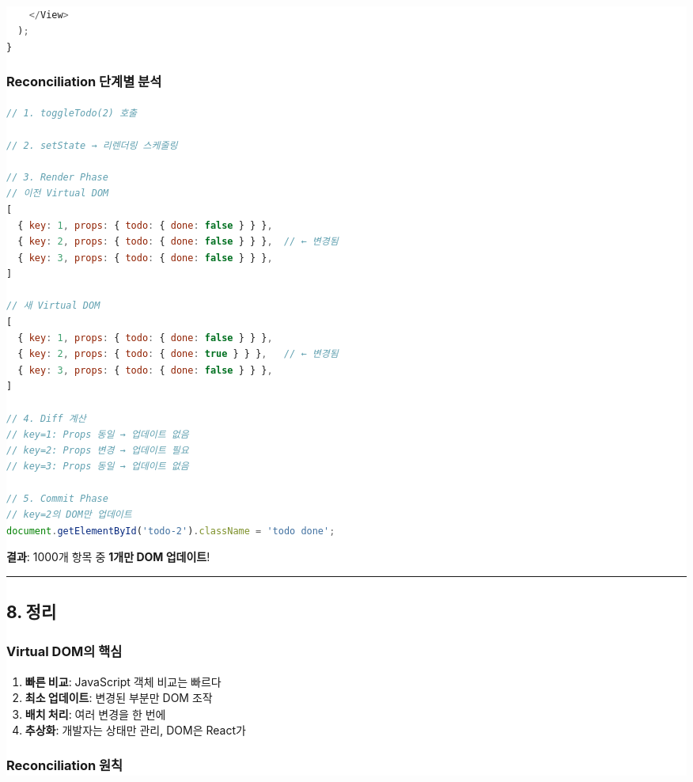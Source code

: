 ```jsx
    </View>
  );
}
```

### Reconciliation 단계별 분석

```javascript
// 1. toggleTodo(2) 호출

// 2. setState → 리렌더링 스케줄링

// 3. Render Phase
// 이전 Virtual DOM
[
  { key: 1, props: { todo: { done: false } } },
  { key: 2, props: { todo: { done: false } } },  // ← 변경됨
  { key: 3, props: { todo: { done: false } } },
]

// 새 Virtual DOM
[
  { key: 1, props: { todo: { done: false } } },
  { key: 2, props: { todo: { done: true } } },   // ← 변경됨
  { key: 3, props: { todo: { done: false } } },
]

// 4. Diff 계산
// key=1: Props 동일 → 업데이트 없음
// key=2: Props 변경 → 업데이트 필요
// key=3: Props 동일 → 업데이트 없음

// 5. Commit Phase
// key=2의 DOM만 업데이트
document.getElementById('todo-2').className = 'todo done';
```

**결과**: 1000개 항목 중 **1개만 DOM 업데이트**!

---

## 8. 정리

### Virtual DOM의 핵심

1. **빠른 비교**: JavaScript 객체 비교는 빠르다
2. **최소 업데이트**: 변경된 부분만 DOM 조작
3. **배치 처리**: 여러 변경을 한 번에
4. **추상화**: 개발자는 상태만 관리, DOM은 React가

### Reconciliation 원칙

